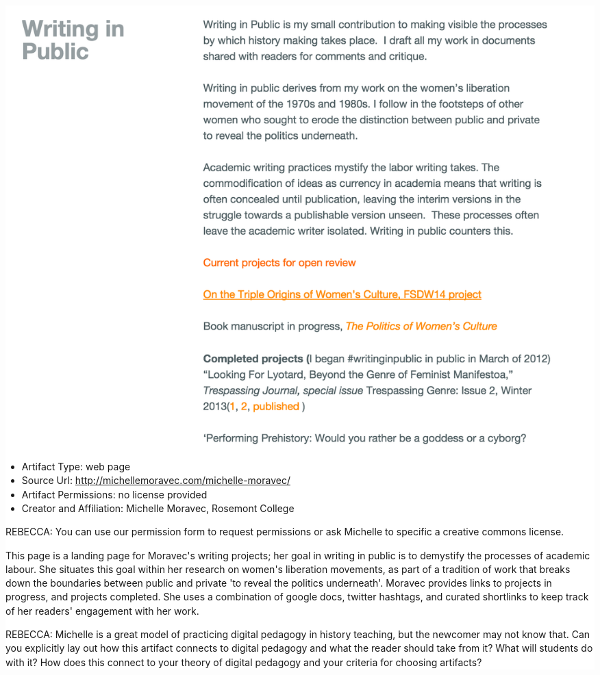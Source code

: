 ![screenshot](images/history-moravec-writinginpublic.png)
+ Artifact Type: web page
+ Source Url: http://michellemoravec.com/michelle-moravec/
+ Artifact Permissions: no license provided
+ Creator and Affiliation: Michelle Moravec, Rosemont College

REBECCA: You can use our permission form to request permissions or ask Michelle to specific a creative commons license.

This page is a landing page for Moravec's writing projects; her goal in writing in public is to demystify the processes of academic labour. She situates this goal within her research on women's liberation movements, as part of a tradition of work that breaks down the boundaries between public and private 'to reveal the politics underneath'. Moravec provides links to projects in progress, and projects completed. She uses a combination of google docs, twitter hashtags, and curated shortlinks to keep track of her readers' engagement with her work.

REBECCA: Michelle is a great model of practicing digital pedagogy in history teaching, but the newcomer may not know that.  Can you explicitly lay out how this artifact connects to digital pedagogy and what the reader should take from it? What will students do with it? How does this connect to your theory of digital pedagogy and your criteria for choosing artifacts?
